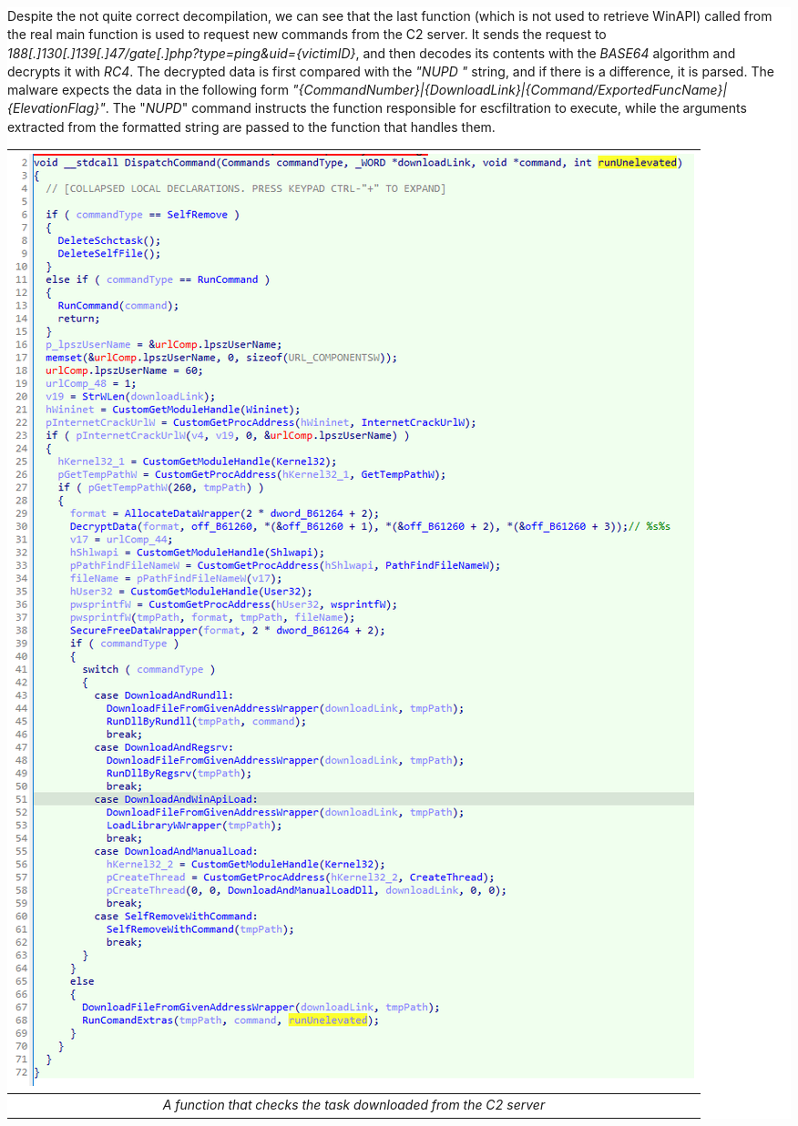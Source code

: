 Despite the not quite correct decompilation, we can see that the last function (which is not used to retrieve WinAPI) called from the real main function is used to request new commands from the C2 server. It sends the request to *188[.]130[.]139[.]47/gate[.]php?type=ping&uid={victimID}*, and then decodes its contents with the *BASE64* algorithm and decrypts it with *RC4*. The decrypted data is first compared with the *"NUPD "* string, and if there is a difference, it is parsed. The malware expects the data in the following form *"{CommandNumber}|{DownloadLink}|{Command/ExportedFuncName}|{ElevationFlag}"*. The "*NUPD*" command instructs the function responsible for escfiltration to execute, while the arguments extracted from the formatted string are passed to the function that handles them.

| ![A function that checks the task downloaded from the C2 server](Photos/LoadedFile1/DispatchCommand.PNG) |
|:--:|
| *A function that checks the task downloaded from the C2 server* |